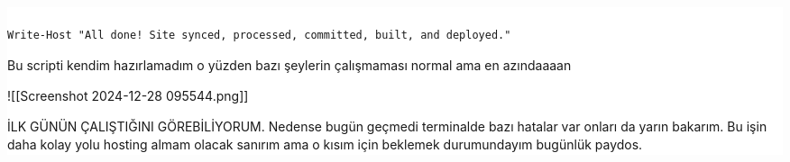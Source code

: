 ```Shell

Write-Host "All done! Site synced, processed, committed, built, and deployed."
```

Bu scripti kendim hazırlamadım o yüzden bazı şeylerin çalışmaması normal ama en azındaaaan

![[Screenshot 2024-12-28 095544.png]]

İLK GÜNÜN ÇALIŞTIĞINI GÖREBİLİYORUM. Nedense bugün geçmedi terminalde bazı hatalar var onları da yarın bakarım. Bu işin daha kolay yolu hosting almam olacak sanırım ama o kısım için beklemek durumundayım bugünlük paydos.